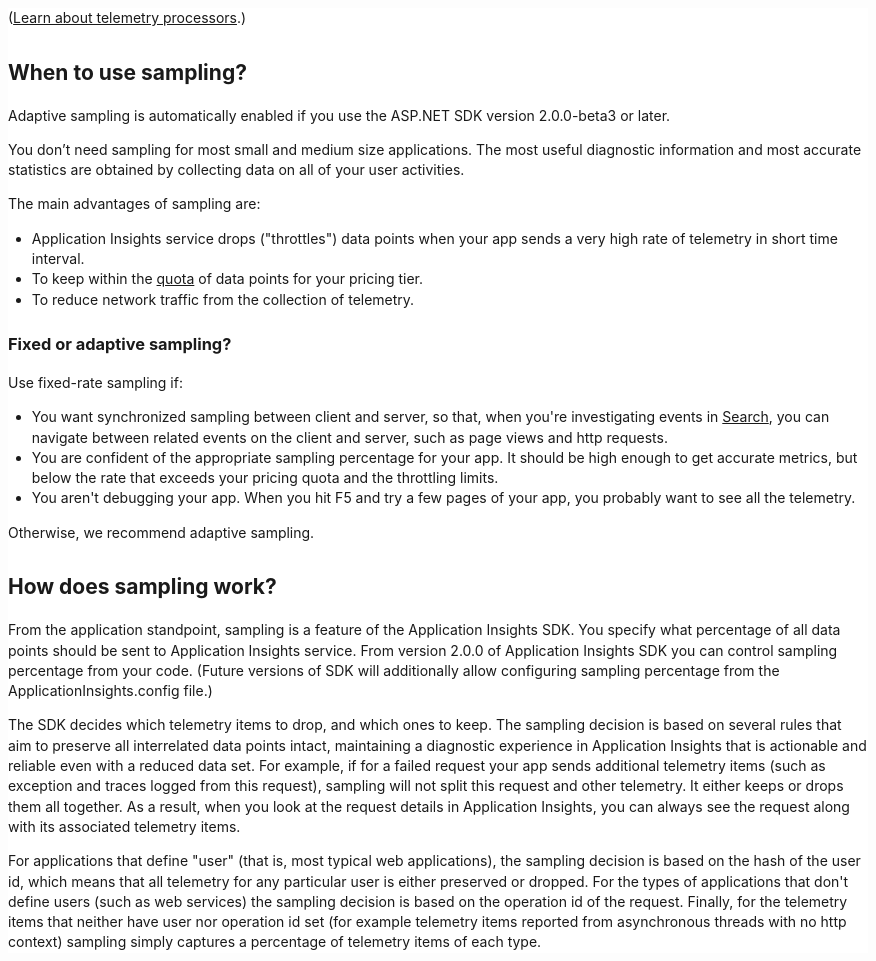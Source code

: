 ([Learn about telemetry processors](app-insights-api-filtering-sampling.md#filtering).)

## When  to use sampling?

Adaptive sampling is automatically enabled if you use the ASP.NET SDK version 2.0.0-beta3 or later.

You don’t need sampling for most small and medium size applications. The most useful diagnostic information and most accurate statistics are obtained by collecting data on all of your user activities. 

 
The main advantages of sampling are:

* Application Insights service drops ("throttles") data points when your app sends a very high rate of telemetry in short time interval. 
* To keep within the [quota](app-insights-pricing.md) of data points for your pricing tier. 
* To reduce network traffic from the collection of telemetry. 

### Fixed or adaptive sampling?

Use fixed-rate sampling if:

* You want synchronized sampling between client and server, so that, when you're investigating events in [Search](app-insights-diagnostic-search.md), you can navigate between related events on the client and server, such as page views and http requests.
* You are confident of the appropriate sampling percentage for your app. It should be high enough to get accurate metrics, but below the rate that exceeds your pricing quota and the throttling limits. 
* You aren't debugging your app. When you hit F5 and try a few pages of your app, you probably want to see all the telemetry.

Otherwise, we recommend adaptive sampling. 

## How does sampling work?

From the application standpoint, sampling is a feature of the Application Insights SDK. You specify what percentage of all data points should be sent to Application Insights service. From version 2.0.0 of Application Insights SDK you can control sampling percentage from your code. (Future versions of SDK will additionally allow configuring sampling percentage from the ApplicationInsights.config file.)

The SDK decides which telemetry items to drop, and which ones to keep. The sampling decision is based on several rules that aim to preserve all interrelated data points intact, maintaining a diagnostic experience in Application Insights that is actionable and reliable even with a reduced data set. For example, if for a failed request your app sends additional telemetry items (such as exception and traces logged from this request), sampling will not split this request and other telemetry. It either keeps or drops them all together. As a result, when you look at the request details in Application Insights, you can always see the request along with its associated telemetry items. 

For applications that define "user" (that is, most typical web applications), the sampling decision is based on the hash of the user id, which means that all telemetry for any particular user is either preserved or dropped. For the types of applications that don't define users (such as web services) the sampling decision is based on the operation id of the request. Finally, for the telemetry items that neither have user nor operation id set (for example telemetry items reported from asynchronous threads with no http context) sampling simply captures a percentage of telemetry items of each type. 
